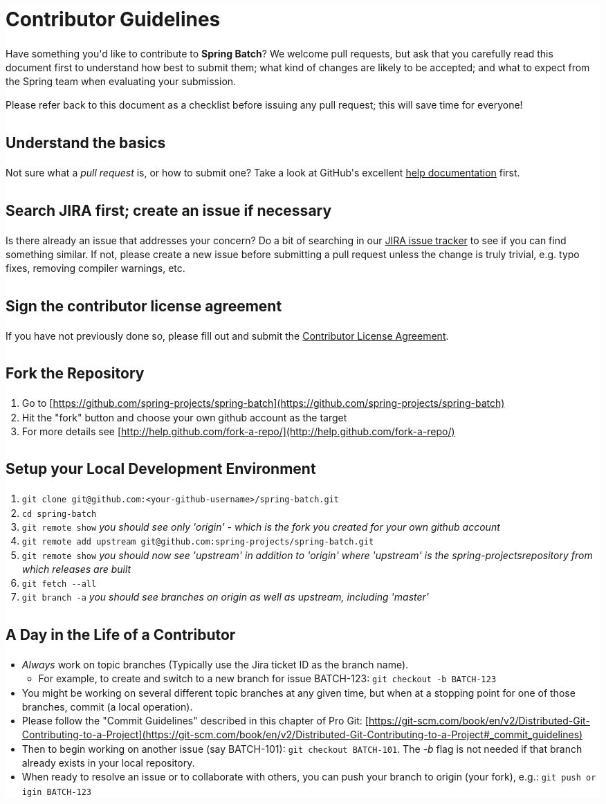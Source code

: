 Contributor Guidelines
======================

Have something you'd like to contribute to **Spring Batch**? We welcome pull requests, but ask that you carefully read this document first to understand how best to submit them; what kind of changes are likely to be accepted; and what to expect from the Spring team when evaluating your submission.

Please refer back to this document as a checklist before issuing any pull request; this will save time for everyone!

## Understand the basics

Not sure what a *pull request* is, or how to submit one?  Take a look at GitHub's excellent [help documentation][] first.

## Search JIRA first; create an issue if necessary

Is there already an issue that addresses your concern?  Do a bit of searching in our [JIRA issue tracker][] to see if you can find something similar. If not, please create a new issue before submitting a pull request unless the change is truly trivial, e.g. typo fixes, removing compiler warnings, etc.

## Sign the contributor license agreement

If you have not previously done so, please fill out and
submit the [Contributor License Agreement](https://cla.pivotal.io/sign/spring).

## Fork the Repository

1. Go to [https://github.com/spring-projects/spring-batch](https://github.com/spring-projects/spring-batch)
2. Hit the "fork" button and choose your own github account as the target
3. For more details see [http://help.github.com/fork-a-repo/](http://help.github.com/fork-a-repo/)

## Setup your Local Development Environment

1. `git clone git@github.com:<your-github-username>/spring-batch.git`
2. `cd spring-batch`
3. `git remote show`
_you should see only 'origin' - which is the fork you created for your own github account_
4. `git remote add upstream git@github.com:spring-projects/spring-batch.git`
5. `git remote show`
_you should now see 'upstream' in addition to 'origin' where 'upstream' is the *spring-projects*repository from which releases are built_
6. `git fetch --all`
7. `git branch -a`
_you should see branches on origin as well as upstream, including 'master'_

## A Day in the Life of a Contributor

* _Always_ work on topic branches (Typically use the Jira ticket ID as the branch name).
  - For example, to create and switch to a new branch for issue BATCH-123: `git checkout -b BATCH-123`
* You might be working on several different topic branches at any given time, but when at a stopping point for one of those branches, commit (a local operation).
* Please follow the "Commit Guidelines" described in this chapter of Pro Git: [https://git-scm.com/book/en/v2/Distributed-Git-Contributing-to-a-Project](https://git-scm.com/book/en/v2/Distributed-Git-Contributing-to-a-Project#_commit_guidelines)
* Then to begin working on another issue (say BATCH-101): `git checkout BATCH-101`. The _-b_ flag is not needed if that branch already exists in your local repository.
* When ready to resolve an issue or to collaborate with others, you can push your branch to origin (your fork), e.g.: `git push origin BATCH-123`

[help documentation]: http://help.github.com/send-pull-requests
[JIRA issue tracker]: https://jira.spring.io/browse/BATCH
[checking out and building]: https://github.com/spring-projects/spring-batch#building-from-source